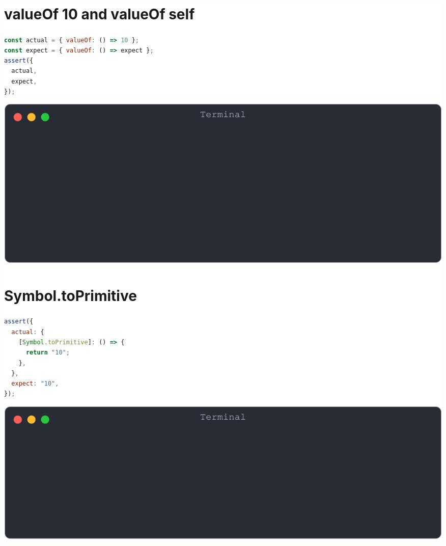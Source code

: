 # valueOf 10 and valueOf self

```js
const actual = { valueOf: () => 10 };
const expect = { valueOf: () => expect };
assert({
  actual,
  expect,
});
```

![img](<./internal_value/valueOf 10 and valueOf self.svg>)

# Symbol.toPrimitive

```js
assert({
  actual: {
    [Symbol.toPrimitive]: () => {
      return "10";
    },
  },
  expect: "10",
});
```

![img](<./internal_value/Symbol.toPrimitive.svg>)

